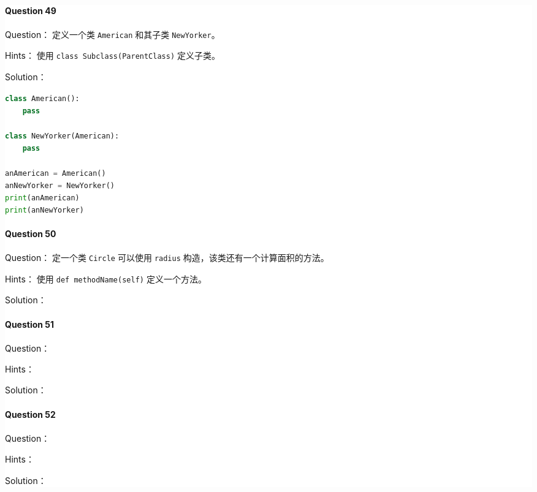 #### Question 49

Question：
定义一个类 `American` 和其子类 `NewYorker`。

Hints：
使用 `class Subclass(ParentClass)` 定义子类。

Solution：
```python
class American():
    pass

class NewYorker(American):
    pass

anAmerican = American()
anNewYorker = NewYorker()
print(anAmerican)
print(anNewYorker)
```

#### Question 50

Question：
定一个类 `Circle` 可以使用 `radius` 构造，该类还有一个计算面积的方法。

Hints：
使用 `def methodName(self)` 定义一个方法。

Solution：
```python

```

#### Question 51

Question：


Hints：


Solution：
```python

```

#### Question 52

Question：


Hints：


Solution：
```python

```
